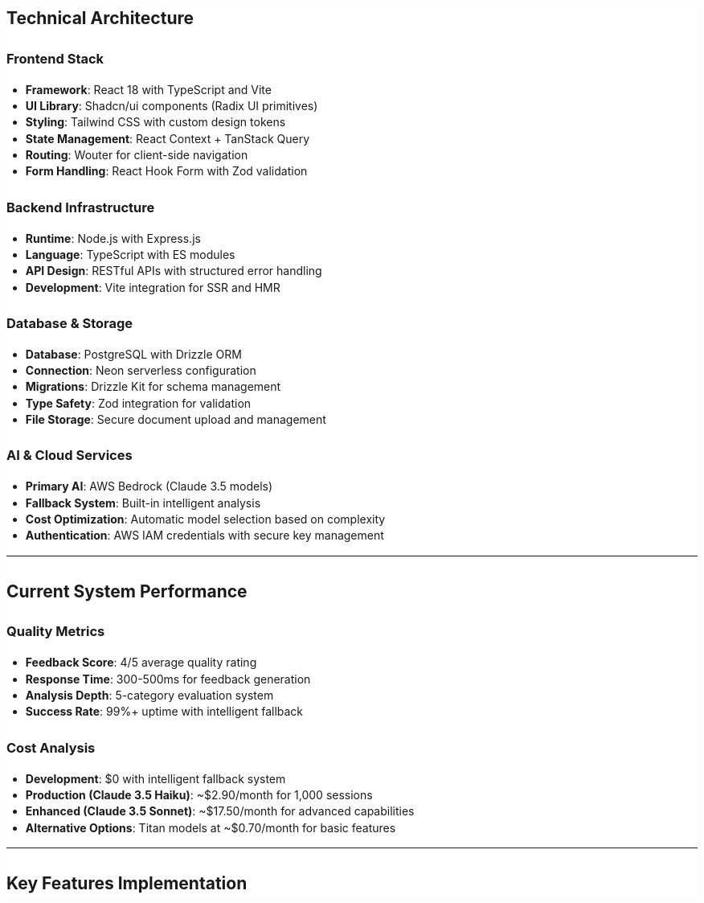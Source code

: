 
## **Technical Architecture**

### **Frontend Stack**
- **Framework**: React 18 with TypeScript and Vite
- **UI Library**: Shadcn/ui components (Radix UI primitives)
- **Styling**: Tailwind CSS with custom design tokens
- **State Management**: React Context + TanStack Query
- **Routing**: Wouter for client-side navigation
- **Form Handling**: React Hook Form with Zod validation

### **Backend Infrastructure**
- **Runtime**: Node.js with Express.js
- **Language**: TypeScript with ES modules
- **API Design**: RESTful APIs with structured error handling
- **Development**: Vite integration for SSR and HMR

### **Database & Storage**
- **Database**: PostgreSQL with Drizzle ORM
- **Connection**: Neon serverless configuration
- **Migrations**: Drizzle Kit for schema management
- **Type Safety**: Zod integration for validation
- **File Storage**: Secure document upload and management

### **AI & Cloud Services**
- **Primary AI**: AWS Bedrock (Claude 3.5 models)
- **Fallback System**: Built-in intelligent analysis
- **Cost Optimization**: Automatic model selection based on complexity
- **Authentication**: AWS IAM credentials with secure key management

---

## **Current System Performance**

### **Quality Metrics**
- **Feedback Score**: 4/5 average quality rating
- **Response Time**: 300-500ms for feedback generation
- **Analysis Depth**: 5-category evaluation system
- **Success Rate**: 99%+ uptime with intelligent fallback

### **Cost Analysis**
- **Development**: $0 with intelligent fallback system
- **Production (Claude 3.5 Haiku)**: ~$2.90/month for 1,000 sessions
- **Enhanced (Claude 3.5 Sonnet)**: ~$17.50/month for advanced capabilities
- **Alternative Options**: Titan models at ~$0.70/month for basic features

---

## **Key Features Implementation**
